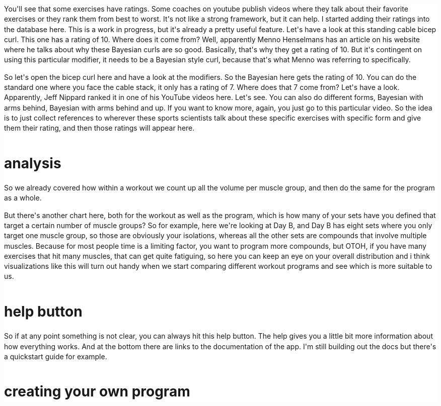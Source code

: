 You'll see that some exercises have ratings. Some coaches on youtube publish videos where they talk about their favorite exercises or they rank them from best to worst. It's not like a strong framework, but it can help. I started adding their ratings into the database here.
This is a work in progress, but it's already a pretty useful feature.
Let's have a look at this standing cable bicep curl.
This one has a rating of 10.
Where does it come from?
Well, apparently Menno Henselmans has an article on his website where he talks about why these Bayesian curls are so good.
Basically, that's why they get a rating of 10.
But it's contingent on using this particular modifier, it needs to be a Bayesian style curl, because that's what Menno was referring to specifically.

So let's open the bicep curl here and have a look at the modifiers.
So the Bayesian here gets the rating of 10.
You can do the standard one where you face the cable stack, it only has a rating of 7.
Where does that 7 come from?
Let's have a look.
Apparently, Jeff Nippard ranked it in one of his YouTube videos here.
Let's see. You can also do different forms, Bayesian with arms behind, Bayesian with arms behind
and up.
If you want to know more, again, you just go to this particular video.
So the idea is to just collect references to wherever these sports scientists talk about
these specific exercises with specific form and give them their rating, and then those
ratings will appear here.

# analysis

So we already covered how within a workout we count up all the volume per muscle group,
and then do the same for the program as a whole.

But there's another chart here, both for the workout as well as the program, which is how
many of your sets have you defined that target a certain number of muscle groups?
So for example, here we're looking at Day B, and Day B has eight sets where you only target
one muscle group, so those are obviously your isolations, whereas all the other sets are
compounds that involve multiple muscles.
Because for most people time is a limiting factor, you want to program more compounds,
but OTOH, if you have many exercises that hit many muscles, that can get quite fatiguing,
so here you can keep an eye on your overall distribution and i think visualizations like this
will turn out handy when we start comparing different workout programs and see which is more suitable to us.

# help button

So if at any point something is not clear, you can always hit this help button.
The help gives you a little bit more information about how everything works.
And at the bottom there are links to the documentation of the app.
I'm still building out the docs but there's a quickstart guide for example.

# creating your own program
